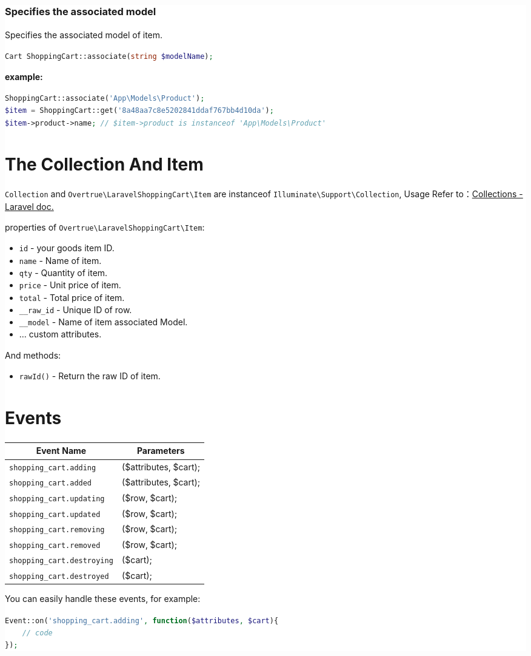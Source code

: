 ### Specifies the associated model

Specifies the associated model of item.

```php
Cart ShoppingCart::associate(string $modelName);
```

**example:**

```php
ShoppingCart::associate('App\Models\Product');
$item = ShoppingCart::get('8a48aa7c8e5202841ddaf767bb4d10da');
$item->product->name; // $item->product is instanceof 'App\Models\Product'
```


# The Collection And Item

`Collection` and `Overtrue\LaravelShoppingCart\Item` are instanceof `Illuminate\Support\Collection`, Usage Refer to：[Collections - Laravel doc.](http://laravel.com/docs/5.0/collections)

properties of `Overtrue\LaravelShoppingCart\Item`:

- `id`       - your goods item ID.
- `name`     - Name of item.
- `qty`      - Quantity of item.
- `price`    - Unit price of item.
- `total`    - Total price of item.
- `__raw_id` - Unique ID of row.
- `__model`  - Name of item associated Model.
- ... custom attributes.

And methods:

 - `rawId()` - Return the raw ID of item.

# Events

| Event Name | Parameters |
| -------  | ------- |
| `shopping_cart.adding`  | ($attributes, $cart); |
| `shopping_cart.added`  | ($attributes, $cart); |
| `shopping_cart.updating`  | ($row, $cart); |
| `shopping_cart.updated`  | ($row, $cart); |
| `shopping_cart.removing`  | ($row, $cart); |
| `shopping_cart.removed`  | ($row, $cart); |
| `shopping_cart.destroying`  | ($cart); |
| `shopping_cart.destroyed`  | ($cart); |

You can easily handle these events, for example:

```php
Event::on('shopping_cart.adding', function($attributes, $cart){
    // code
});
```


  [1]: https://github.com/overtrue/laravel-shopping-cart